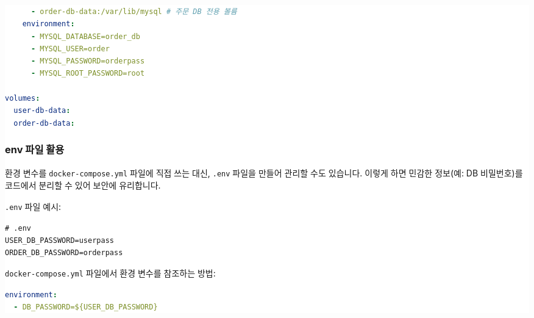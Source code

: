 ```yaml
      - order-db-data:/var/lib/mysql # 주문 DB 전용 볼륨
    environment:
      - MYSQL_DATABASE=order_db
      - MYSQL_USER=order
      - MYSQL_PASSWORD=orderpass
      - MYSQL_ROOT_PASSWORD=root

volumes:
  user-db-data:
  order-db-data:
```

### env 파일 활용

환경 변수를 `docker-compose.yml` 파일에 직접 쓰는 대신, `.env` 파일을 만들어 관리할 수도 있습니다. 이렇게 하면 민감한 정보(예: DB 비밀번호)를 코드에서 분리할 수 있어 보안에 유리합니다.

`.env` 파일 예시:

```env
# .env
USER_DB_PASSWORD=userpass
ORDER_DB_PASSWORD=orderpass
```

`docker-compose.yml` 파일에서 환경 변수를 참조하는 방법:

```yaml
environment:
  - DB_PASSWORD=${USER_DB_PASSWORD}
```
